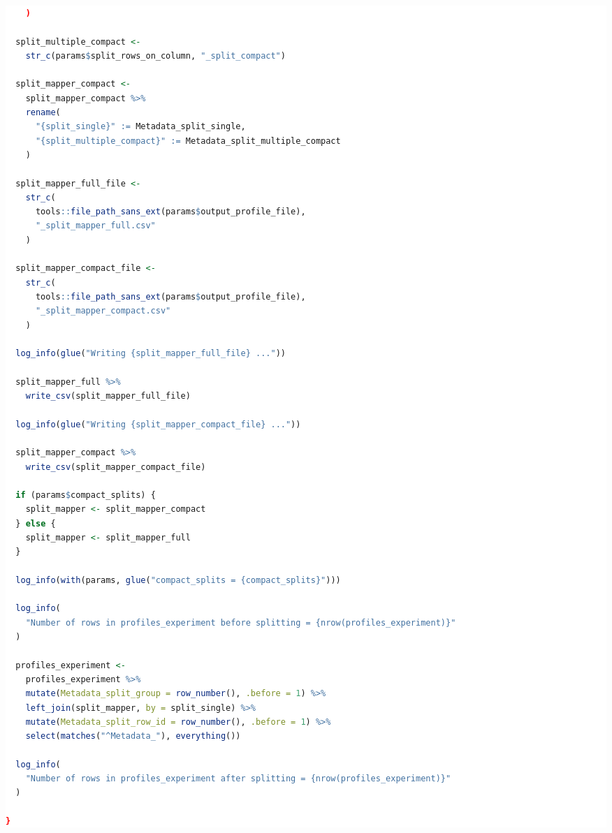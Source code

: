 ``` r
    )
  
  split_multiple_compact <-
    str_c(params$split_rows_on_column, "_split_compact")
  
  split_mapper_compact <-
    split_mapper_compact %>%
    rename(
      "{split_single}" := Metadata_split_single,
      "{split_multiple_compact}" := Metadata_split_multiple_compact
    )
  
  split_mapper_full_file <-
    str_c(
      tools::file_path_sans_ext(params$output_profile_file),
      "_split_mapper_full.csv"
    )
  
  split_mapper_compact_file <-
    str_c(
      tools::file_path_sans_ext(params$output_profile_file),
      "_split_mapper_compact.csv"
    )
  
  log_info(glue("Writing {split_mapper_full_file} ..."))
  
  split_mapper_full %>%
    write_csv(split_mapper_full_file)
  
  log_info(glue("Writing {split_mapper_compact_file} ..."))
  
  split_mapper_compact %>%
    write_csv(split_mapper_compact_file)
  
  if (params$compact_splits) {
    split_mapper <- split_mapper_compact
  } else {
    split_mapper <- split_mapper_full
  }
  
  log_info(with(params, glue("compact_splits = {compact_splits}")))
  
  log_info(
    "Number of rows in profiles_experiment before splitting = {nrow(profiles_experiment)}"
  )
  
  profiles_experiment <-
    profiles_experiment %>%
    mutate(Metadata_split_group = row_number(), .before = 1) %>%
    left_join(split_mapper, by = split_single) %>%
    mutate(Metadata_split_row_id = row_number(), .before = 1) %>%
    select(matches("^Metadata_"), everything())
  
  log_info(
    "Number of rows in profiles_experiment after splitting = {nrow(profiles_experiment)}"
  )
  
}
```
